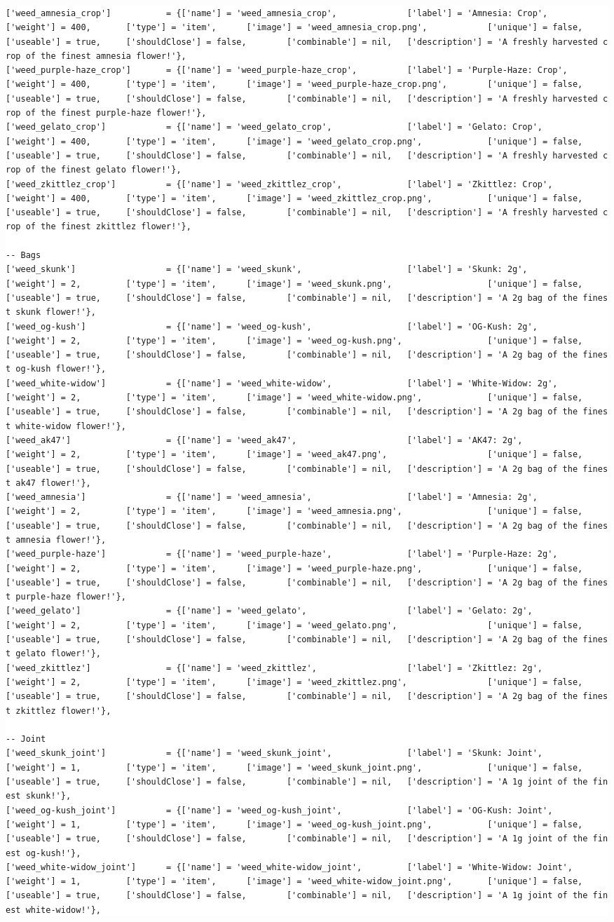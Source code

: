 	['weed_amnesia_crop'] 			= {['name'] = 'weed_amnesia_crop', 				['label'] = 'Amnesia: Crop', 			['weight'] = 400, 		['type'] = 'item', 		['image'] = 'weed_amnesia_crop.png', 		    ['unique'] = false, 	['useable'] = true, 	['shouldClose'] = false,   		['combinable'] = nil,   ['description'] = 'A freshly harvested crop of the finest amnesia flower!'},
	['weed_purple-haze_crop'] 		= {['name'] = 'weed_purple-haze_crop', 			['label'] = 'Purple-Haze: Crop', 		['weight'] = 400, 		['type'] = 'item', 		['image'] = 'weed_purple-haze_crop.png', 		['unique'] = false, 	['useable'] = true, 	['shouldClose'] = false,   		['combinable'] = nil,   ['description'] = 'A freshly harvested crop of the finest purple-haze flower!'},
	['weed_gelato_crop'] 			= {['name'] = 'weed_gelato_crop', 				['label'] = 'Gelato: Crop', 			['weight'] = 400, 		['type'] = 'item', 		['image'] = 'weed_gelato_crop.png', 		    ['unique'] = false, 	['useable'] = true, 	['shouldClose'] = false,   		['combinable'] = nil,   ['description'] = 'A freshly harvested crop of the finest gelato flower!'},
	['weed_zkittlez_crop'] 			= {['name'] = 'weed_zkittlez_crop', 			['label'] = 'Zkittlez: Crop', 			['weight'] = 400, 		['type'] = 'item', 		['image'] = 'weed_zkittlez_crop.png', 		    ['unique'] = false, 	['useable'] = true, 	['shouldClose'] = false,   		['combinable'] = nil,   ['description'] = 'A freshly harvested crop of the finest zkittlez flower!'},

	-- Bags 
	['weed_skunk'] 				  	= {['name'] = 'weed_skunk', 			 		['label'] = 'Skunk: 2g', 				['weight'] = 2, 		['type'] = 'item', 		['image'] = 'weed_skunk.png', 					['unique'] = false, 	['useable'] = true, 	['shouldClose'] = false,   		['combinable'] = nil,   ['description'] = 'A 2g bag of the finest skunk flower!'},
	['weed_og-kush'] 				= {['name'] = 'weed_og-kush', 			 		['label'] = 'OG-Kush: 2g', 				['weight'] = 2, 		['type'] = 'item', 		['image'] = 'weed_og-kush.png', 				['unique'] = false, 	['useable'] = true, 	['shouldClose'] = false,   		['combinable'] = nil,   ['description'] = 'A 2g bag of the finest og-kush flower!'},
	['weed_white-widow'] 			= {['name'] = 'weed_white-widow', 				['label'] = 'White-Widow: 2g', 			['weight'] = 2, 		['type'] = 'item', 		['image'] = 'weed_white-widow.png', 			['unique'] = false, 	['useable'] = true, 	['shouldClose'] = false,   		['combinable'] = nil,   ['description'] = 'A 2g bag of the finest white-widow flower!'},
	['weed_ak47'] 				    = {['name'] = 'weed_ak47', 			 			['label'] = 'AK47: 2g', 				['weight'] = 2, 		['type'] = 'item', 		['image'] = 'weed_ak47.png', 			        ['unique'] = false, 	['useable'] = true, 	['shouldClose'] = false,   		['combinable'] = nil,   ['description'] = 'A 2g bag of the finest ak47 flower!'},
	['weed_amnesia'] 				= {['name'] = 'weed_amnesia', 			 		['label'] = 'Amnesia: 2g', 				['weight'] = 2, 		['type'] = 'item', 		['image'] = 'weed_amnesia.png', 			    ['unique'] = false, 	['useable'] = true, 	['shouldClose'] = false,   		['combinable'] = nil,   ['description'] = 'A 2g bag of the finest amnesia flower!'},
	['weed_purple-haze'] 			= {['name'] = 'weed_purple-haze', 				['label'] = 'Purple-Haze: 2g', 			['weight'] = 2, 		['type'] = 'item', 		['image'] = 'weed_purple-haze.png', 			['unique'] = false, 	['useable'] = true, 	['shouldClose'] = false,   		['combinable'] = nil,   ['description'] = 'A 2g bag of the finest purple-haze flower!'},
	['weed_gelato'] 				= {['name'] = 'weed_gelato', 			 		['label'] = 'Gelato: 2g', 				['weight'] = 2, 		['type'] = 'item', 		['image'] = 'weed_gelato.png', 			    	['unique'] = false, 	['useable'] = true, 	['shouldClose'] = false,   		['combinable'] = nil,   ['description'] = 'A 2g bag of the finest gelato flower!'},
	['weed_zkittlez'] 			 	= {['name'] = 'weed_zkittlez', 					['label'] = 'Zkittlez: 2g', 			['weight'] = 2, 		['type'] = 'item', 		['image'] = 'weed_zkittlez.png', 				['unique'] = false, 	['useable'] = true, 	['shouldClose'] = false,   		['combinable'] = nil,   ['description'] = 'A 2g bag of the finest zkittlez flower!'},

	-- Joint
	['weed_skunk_joint'] 			= {['name'] = 'weed_skunk_joint', 				['label'] = 'Skunk: Joint', 			['weight'] = 1, 		['type'] = 'item', 		['image'] = 'weed_skunk_joint.png', 			['unique'] = false, 	['useable'] = true, 	['shouldClose'] = false,   		['combinable'] = nil,   ['description'] = 'A 1g joint of the finest skunk!'},
	['weed_og-kush_joint'] 			= {['name'] = 'weed_og-kush_joint', 			['label'] = 'OG-Kush: Joint', 			['weight'] = 1, 		['type'] = 'item', 		['image'] = 'weed_og-kush_joint.png', 		    ['unique'] = false, 	['useable'] = true, 	['shouldClose'] = false,   		['combinable'] = nil,   ['description'] = 'A 1g joint of the finest og-kush!'},
	['weed_white-widow_joint'] 		= {['name'] = 'weed_white-widow_joint', 		['label'] = 'White-Widow: Joint', 		['weight'] = 1, 		['type'] = 'item', 		['image'] = 'weed_white-widow_joint.png', 		['unique'] = false, 	['useable'] = true, 	['shouldClose'] = false,   		['combinable'] = nil,   ['description'] = 'A 1g joint of the finest white-widow!'},
